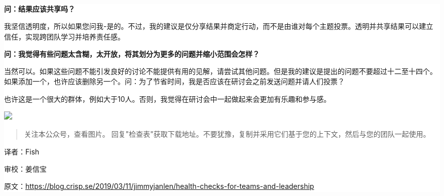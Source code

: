 **问：结果应该共享吗？**

我坚信透明度，所以如果您问我-是的。不过，我的建议是仅分享结果并商定行动，而不是由谁对每个主题投票。透明并共享结果可以建立信任，实现跨团队学习并培养责任感。

**问：我觉得有些问题太含糊，太开放，将其划分为更多的问题并缩小范围会怎样？**

当然可以。如果这些问题不能引发良好的讨论不能提供有用的见解，请尝试其他问题。但是我的建议是提出的问题不要超过十二至十四个。如果添加一个，也许应该删除另一个。问：为了节省时间，我是否应该在研讨会之前发送问题并请人们投票？

也许这是一个很大的群体，例如大于10人。否则，我觉得在研讨会中一起做起来会更加有乐趣和参与感。


![](/images/agileplus-wechat.jpg)

> 关注本公众号，查看图片。 回复"检查表"获取下载地址。不要犹豫，复制并采用它们基于您的上下文，然后与您的团队一起使用。

译者：Fish

审校：姜信宝

原文：https://blog.crisp.se/2019/03/11/jimmyjanlen/health-checks-for-teams-and-leadership
